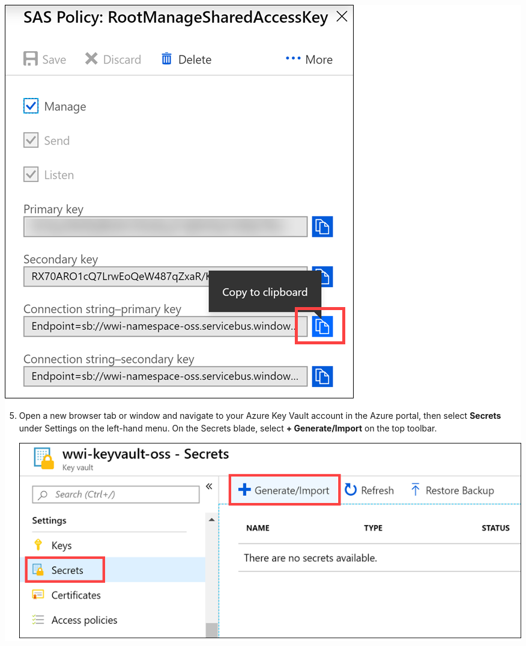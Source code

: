    ![The SAS Policy is displayed and the copy button for the connection string is highlighted.](media/event-hubs-shared-access-policy.png 'SAS Policy')

5. Open a new browser tab or window and navigate to your Azure Key Vault account in the Azure portal, then select **Secrets** under Settings on the left-hand menu. On the Secrets blade, select **+ Generate/Import** on the top toolbar.

   ![In Key Vault, Secrets is selected in the left-hand menu, and the Generate/Import button is highlighted.](media/key-vault-generate-secret.png 'Secrets')

